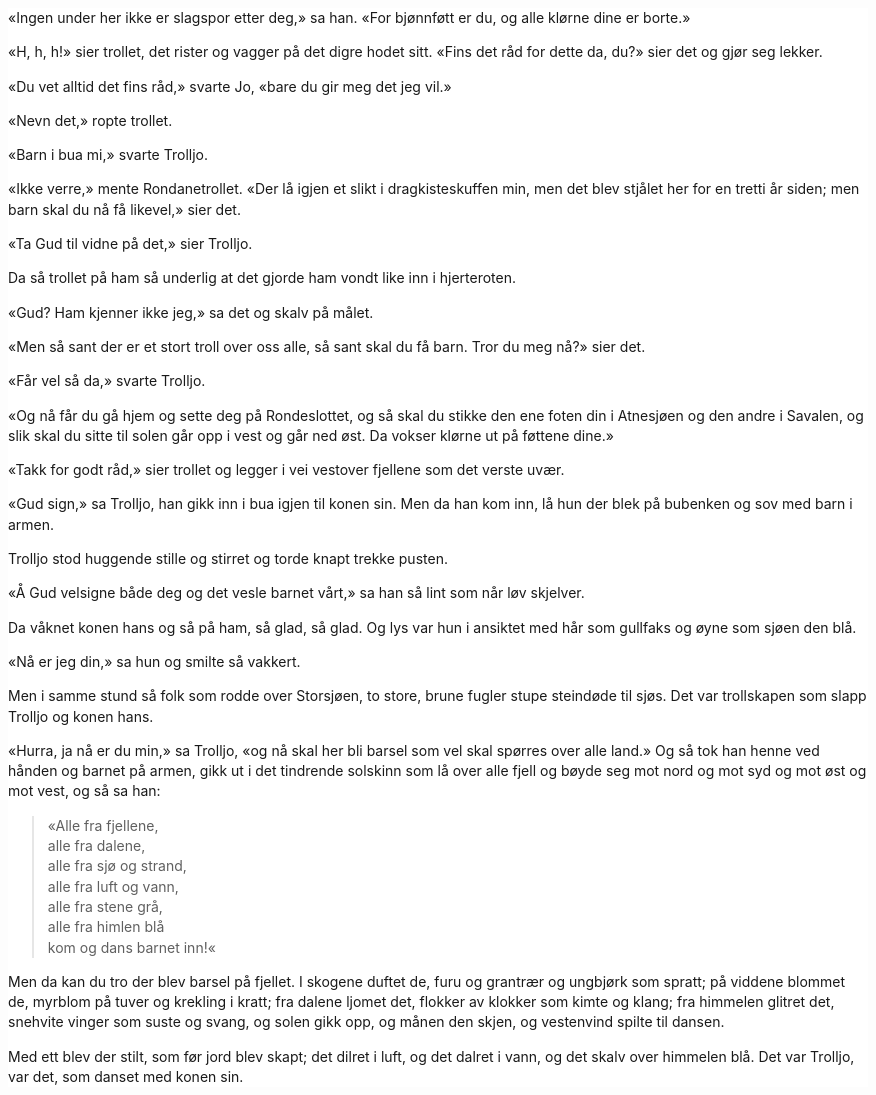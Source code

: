 «Ingen under her ikke er slagspor etter deg,» sa han. «For bjønnføtt er du, og alle klørne dine er borte.»

«H, h, h!» sier trollet, det rister og vagger på det digre hodet sitt. «Fins det råd for dette da, du?» sier det og gjør seg lekker.

«Du vet alltid det fins råd,» svarte Jo, «bare du gir meg det jeg vil.»

«Nevn det,» ropte trollet.

«Barn i bua mi,» svarte Trolljo.

«Ikke verre,» mente Rondanetrollet. «Der lå igjen et slikt i dragkisteskuffen min, men det blev stjålet her for en tretti år siden; men barn skal du nå få likevel,» sier det.

«Ta Gud til vidne på det,» sier Trolljo.

Da så trollet på ham så underlig at det gjorde ham vondt like inn i hjerteroten.

«Gud? Ham kjenner ikke jeg,» sa det og skalv på målet.

«Men så sant der er et stort troll over oss alle, så sant skal du få barn. Tror du meg nå?» sier det.

«Får vel så da,» svarte Trolljo.

«Og nå får du gå hjem og sette deg på Rondeslottet, og så skal du stikke den ene foten din i Atnesjøen og den andre i Savalen, og slik skal du sitte til solen går opp i vest og går ned øst. Da vokser klørne ut på føttene dine.»

«Takk for godt råd,» sier trollet og legger i vei vestover fjellene som det verste uvær.

«Gud sign,» sa Trolljo, han gikk inn i bua igjen til konen sin. Men da han kom inn, lå hun der blek på bubenken og sov med barn i armen.

Trolljo stod huggende stille og stirret og torde knapt trekke pusten.

«Å Gud velsigne både deg og det vesle barnet vårt,» sa han så lint som når løv skjelver.

Da våknet konen hans og så på ham, så glad, så glad. Og lys var hun i ansiktet med hår som gullfaks og øyne som sjøen den blå.

«Nå er jeg din,» sa hun og smilte så vakkert.

Men i samme stund så folk som rodde over Storsjøen, to store, brune fugler stupe steindøde til sjøs. Det var trollskapen som slapp Trolljo og konen hans.

«Hurra, ja nå er du min,» sa Trolljo, «og nå skal her bli barsel som vel skal spørres over alle land.» Og så tok han henne ved hånden og barnet på armen, gikk ut i det tindrende solskinn som lå over alle fjell og bøyde seg mot nord og mot syd og mot øst og mot vest, og så sa han:

> «Alle fra fjellene,  
> alle fra dalene,  
> alle fra sjø og strand,  
> alle fra luft og vann,  
> alle fra stene grå,  
> alle fra himlen blå  
> kom og dans barnet inn!«

Men da kan du tro der blev barsel på fjellet. I skogene duftet de, furu og grantrær og ungbjørk som spratt; på viddene blommet de, myrblom på tuver og krekling i kratt; fra dalene ljomet det, flokker av klokker som kimte og klang; fra himmelen glitret det, snehvite vinger som suste og svang, og solen gikk opp, og månen den skjen, og vestenvind spilte til dansen.

Med ett blev der stilt, som før jord blev skapt; det dilret i luft, og det dalret i vann, og det skalv over himmelen blå. Det var Trolljo, var det, som danset med konen sin.

